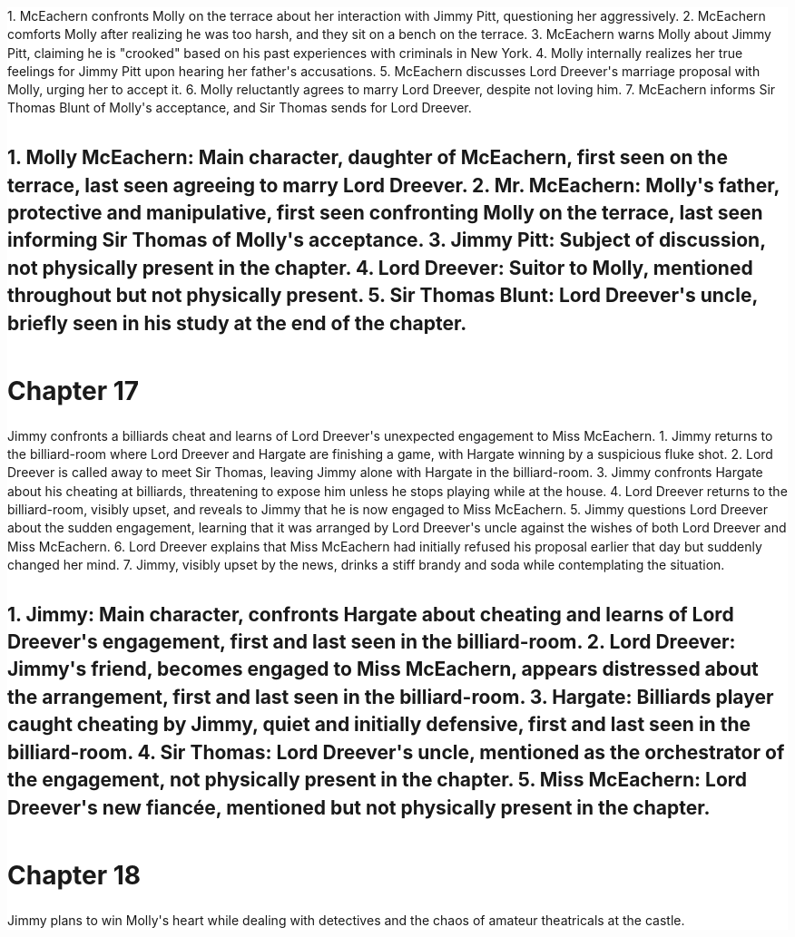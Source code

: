 
<events>
1. McEachern confronts Molly on the terrace about her interaction with Jimmy Pitt, questioning her aggressively.
2. McEachern comforts Molly after realizing he was too harsh, and they sit on a bench on the terrace.
3. McEachern warns Molly about Jimmy Pitt, claiming he is "crooked" based on his past experiences with criminals in New York.
4. Molly internally realizes her true feelings for Jimmy Pitt upon hearing her father's accusations.
5. McEachern discusses Lord Dreever's marriage proposal with Molly, urging her to accept it.
6. Molly reluctantly agrees to marry Lord Dreever, despite not loving him.
7. McEachern informs Sir Thomas Blunt of Molly's acceptance, and Sir Thomas sends for Lord Dreever.
</events>

<characters>1. Molly McEachern: Main character, daughter of McEachern, first seen on the terrace, last seen agreeing to marry Lord Dreever.
2. Mr. McEachern: Molly's father, protective and manipulative, first seen confronting Molly on the terrace, last seen informing Sir Thomas of Molly's acceptance.
3. Jimmy Pitt: Subject of discussion, not physically present in the chapter.
4. Lord Dreever: Suitor to Molly, mentioned throughout but not physically present.
5. Sir Thomas Blunt: Lord Dreever's uncle, briefly seen in his study at the end of the chapter.</characters>
----------------
# Chapter 17
<synopsis>
Jimmy confronts a billiards cheat and learns of Lord Dreever's unexpected engagement to Miss McEachern.
</synopsis>

<events>
1. Jimmy returns to the billiard-room where Lord Dreever and Hargate are finishing a game, with Hargate winning by a suspicious fluke shot.
2. Lord Dreever is called away to meet Sir Thomas, leaving Jimmy alone with Hargate in the billiard-room.
3. Jimmy confronts Hargate about his cheating at billiards, threatening to expose him unless he stops playing while at the house.
4. Lord Dreever returns to the billiard-room, visibly upset, and reveals to Jimmy that he is now engaged to Miss McEachern.
5. Jimmy questions Lord Dreever about the sudden engagement, learning that it was arranged by Lord Dreever's uncle against the wishes of both Lord Dreever and Miss McEachern.
6. Lord Dreever explains that Miss McEachern had initially refused his proposal earlier that day but suddenly changed her mind.
7. Jimmy, visibly upset by the news, drinks a stiff brandy and soda while contemplating the situation.
</events>

<characters>1. Jimmy: Main character, confronts Hargate about cheating and learns of Lord Dreever's engagement, first and last seen in the billiard-room.
2. Lord Dreever: Jimmy's friend, becomes engaged to Miss McEachern, appears distressed about the arrangement, first and last seen in the billiard-room.
3. Hargate: Billiards player caught cheating by Jimmy, quiet and initially defensive, first and last seen in the billiard-room.
4. Sir Thomas: Lord Dreever's uncle, mentioned as the orchestrator of the engagement, not physically present in the chapter.
5. Miss McEachern: Lord Dreever's new fiancée, mentioned but not physically present in the chapter.</characters>
----------------
# Chapter 18
<synopsis>
Jimmy plans to win Molly's heart while dealing with detectives and the chaos of amateur theatricals at the castle.
